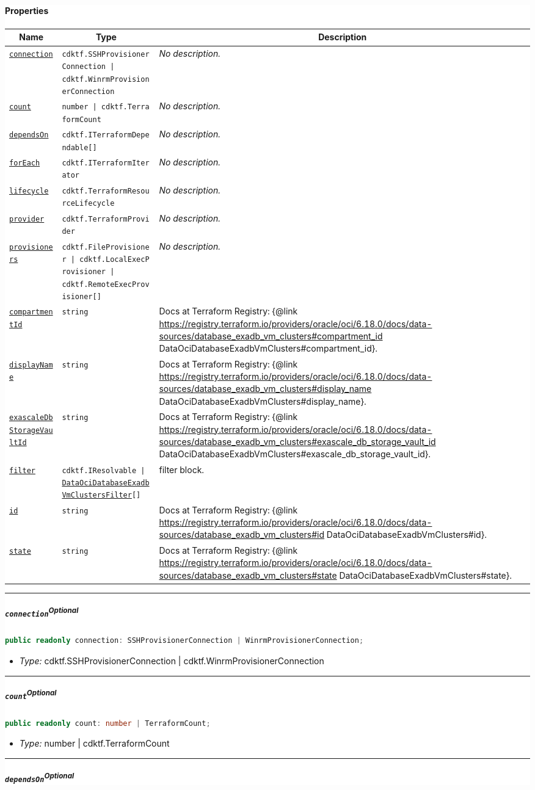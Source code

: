 #### Properties <a name="Properties" id="Properties"></a>

| **Name** | **Type** | **Description** |
| --- | --- | --- |
| <code><a href="#rhizo-co-terraform-provider-oci.dataOciDatabaseExadbVmClusters.DataOciDatabaseExadbVmClustersConfig.property.connection">connection</a></code> | <code>cdktf.SSHProvisionerConnection \| cdktf.WinrmProvisionerConnection</code> | *No description.* |
| <code><a href="#rhizo-co-terraform-provider-oci.dataOciDatabaseExadbVmClusters.DataOciDatabaseExadbVmClustersConfig.property.count">count</a></code> | <code>number \| cdktf.TerraformCount</code> | *No description.* |
| <code><a href="#rhizo-co-terraform-provider-oci.dataOciDatabaseExadbVmClusters.DataOciDatabaseExadbVmClustersConfig.property.dependsOn">dependsOn</a></code> | <code>cdktf.ITerraformDependable[]</code> | *No description.* |
| <code><a href="#rhizo-co-terraform-provider-oci.dataOciDatabaseExadbVmClusters.DataOciDatabaseExadbVmClustersConfig.property.forEach">forEach</a></code> | <code>cdktf.ITerraformIterator</code> | *No description.* |
| <code><a href="#rhizo-co-terraform-provider-oci.dataOciDatabaseExadbVmClusters.DataOciDatabaseExadbVmClustersConfig.property.lifecycle">lifecycle</a></code> | <code>cdktf.TerraformResourceLifecycle</code> | *No description.* |
| <code><a href="#rhizo-co-terraform-provider-oci.dataOciDatabaseExadbVmClusters.DataOciDatabaseExadbVmClustersConfig.property.provider">provider</a></code> | <code>cdktf.TerraformProvider</code> | *No description.* |
| <code><a href="#rhizo-co-terraform-provider-oci.dataOciDatabaseExadbVmClusters.DataOciDatabaseExadbVmClustersConfig.property.provisioners">provisioners</a></code> | <code>cdktf.FileProvisioner \| cdktf.LocalExecProvisioner \| cdktf.RemoteExecProvisioner[]</code> | *No description.* |
| <code><a href="#rhizo-co-terraform-provider-oci.dataOciDatabaseExadbVmClusters.DataOciDatabaseExadbVmClustersConfig.property.compartmentId">compartmentId</a></code> | <code>string</code> | Docs at Terraform Registry: {@link https://registry.terraform.io/providers/oracle/oci/6.18.0/docs/data-sources/database_exadb_vm_clusters#compartment_id DataOciDatabaseExadbVmClusters#compartment_id}. |
| <code><a href="#rhizo-co-terraform-provider-oci.dataOciDatabaseExadbVmClusters.DataOciDatabaseExadbVmClustersConfig.property.displayName">displayName</a></code> | <code>string</code> | Docs at Terraform Registry: {@link https://registry.terraform.io/providers/oracle/oci/6.18.0/docs/data-sources/database_exadb_vm_clusters#display_name DataOciDatabaseExadbVmClusters#display_name}. |
| <code><a href="#rhizo-co-terraform-provider-oci.dataOciDatabaseExadbVmClusters.DataOciDatabaseExadbVmClustersConfig.property.exascaleDbStorageVaultId">exascaleDbStorageVaultId</a></code> | <code>string</code> | Docs at Terraform Registry: {@link https://registry.terraform.io/providers/oracle/oci/6.18.0/docs/data-sources/database_exadb_vm_clusters#exascale_db_storage_vault_id DataOciDatabaseExadbVmClusters#exascale_db_storage_vault_id}. |
| <code><a href="#rhizo-co-terraform-provider-oci.dataOciDatabaseExadbVmClusters.DataOciDatabaseExadbVmClustersConfig.property.filter">filter</a></code> | <code>cdktf.IResolvable \| <a href="#rhizo-co-terraform-provider-oci.dataOciDatabaseExadbVmClusters.DataOciDatabaseExadbVmClustersFilter">DataOciDatabaseExadbVmClustersFilter</a>[]</code> | filter block. |
| <code><a href="#rhizo-co-terraform-provider-oci.dataOciDatabaseExadbVmClusters.DataOciDatabaseExadbVmClustersConfig.property.id">id</a></code> | <code>string</code> | Docs at Terraform Registry: {@link https://registry.terraform.io/providers/oracle/oci/6.18.0/docs/data-sources/database_exadb_vm_clusters#id DataOciDatabaseExadbVmClusters#id}. |
| <code><a href="#rhizo-co-terraform-provider-oci.dataOciDatabaseExadbVmClusters.DataOciDatabaseExadbVmClustersConfig.property.state">state</a></code> | <code>string</code> | Docs at Terraform Registry: {@link https://registry.terraform.io/providers/oracle/oci/6.18.0/docs/data-sources/database_exadb_vm_clusters#state DataOciDatabaseExadbVmClusters#state}. |

---

##### `connection`<sup>Optional</sup> <a name="connection" id="rhizo-co-terraform-provider-oci.dataOciDatabaseExadbVmClusters.DataOciDatabaseExadbVmClustersConfig.property.connection"></a>

```typescript
public readonly connection: SSHProvisionerConnection | WinrmProvisionerConnection;
```

- *Type:* cdktf.SSHProvisionerConnection | cdktf.WinrmProvisionerConnection

---

##### `count`<sup>Optional</sup> <a name="count" id="rhizo-co-terraform-provider-oci.dataOciDatabaseExadbVmClusters.DataOciDatabaseExadbVmClustersConfig.property.count"></a>

```typescript
public readonly count: number | TerraformCount;
```

- *Type:* number | cdktf.TerraformCount

---

##### `dependsOn`<sup>Optional</sup> <a name="dependsOn" id="rhizo-co-terraform-provider-oci.dataOciDatabaseExadbVmClusters.DataOciDatabaseExadbVmClustersConfig.property.dependsOn"></a>

